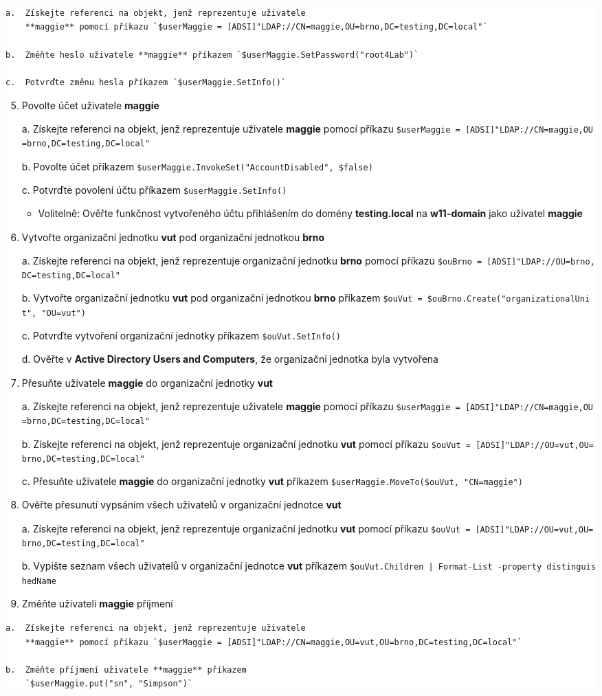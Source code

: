     a.  Získejte referenci na objekt, jenž reprezentuje uživatele
        **maggie** pomocí příkazu `$userMaggie = [ADSI]"LDAP://CN=maggie,OU=brno,DC=testing,DC=local"`

    b.  Změňte heslo uživatele **maggie** příkazem `$userMaggie.SetPassword("root4Lab")`

    c.  Potvrďte změnu hesla příkazem `$userMaggie.SetInfo()`

5.  Povolte účet uživatele **maggie**

    a.  Získejte referenci na objekt, jenž reprezentuje uživatele
        **maggie** pomocí příkazu `$userMaggie = [ADSI]"LDAP://CN=maggie,OU=brno,DC=testing,DC=local"`

    b.  Povolte účet příkazem `$userMaggie.InvokeSet("AccountDisabled", $false)`

    c.  Potvrďte povolení účtu příkazem `$userMaggie.SetInfo()`

    -   Volitelně: Ověřte funkčnost vytvořeného účtu přihlášením do domény **testing.local** na **w11-domain** jako uživatel **maggie**

6.  Vytvořte organizační jednotku **vut** pod organizační jednotkou
    **brno**

    a.  Získejte referenci na objekt, jenž reprezentuje organizační
        jednotku **brno** pomocí příkazu `$ouBrno = [ADSI]"LDAP://OU=brno,DC=testing,DC=local"`

    b.  Vytvořte organizační jednotku **vut** pod organizační jednotkou
        **brno** příkazem `$ouVut = $ouBrno.Create("organizationalUnit", "OU=vut")`

    c.  Potvrďte vytvoření organizační jednotky příkazem `$ouVut.SetInfo()`

    d.  Ověřte v **Active Directory Users and Computers**, že
        organizační jednotka byla vytvořena

7.  Přesuňte uživatele **maggie** do organizační jednotky **vut**

    a.  Získejte referenci na objekt, jenž reprezentuje uživatele
        **maggie** pomocí příkazu `$userMaggie = [ADSI]"LDAP://CN=maggie,OU=brno,DC=testing,DC=local"`

    b.  Získejte referenci na objekt, jenž reprezentuje organizační
        jednotku **vut** pomocí příkazu `$ouVut = [ADSI]"LDAP://OU=vut,OU=brno,DC=testing,DC=local"`

    c.  Přesuňte uživatele **maggie** do organizační jednotky **vut**
        příkazem `$userMaggie.MoveTo($ouVut, "CN=maggie")`

8.  Ověřte přesunutí vypsáním všech uživatelů v organizační jednotce **vut**

    a.  Získejte referenci na objekt, jenž reprezentuje organizační
        jednotku **vut** pomocí příkazu `$ouVut = [ADSI]"LDAP://OU=vut,OU=brno,DC=testing,DC=local"`

    b.  Vypište seznam všech uživatelů v organizační jednotce **vut**
        příkazem `$ouVut.Children | Format-List -property distinguishedName`

10.  Změňte uživateli **maggie** příjmení
   
    a.  Získejte referenci na objekt, jenž reprezentuje uživatele
        **maggie** pomocí příkazu `$userMaggie = [ADSI]"LDAP://CN=maggie,OU=vut,OU=brno,DC=testing,DC=local"`

    b.  Změňte příjmení uživatele **maggie** příkazem
        `$userMaggie.put("sn", "Simpson")`


[^1]: Replikace typu *multimaster* znamená, že replikaci může iniciovat
[^2]: https://docs.microsoft.com/en-us/windows/win32/ad/active-directory-schema